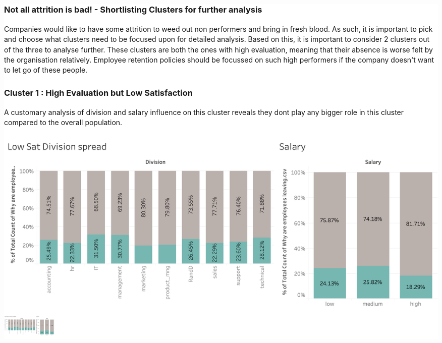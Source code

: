 
### Not all attrition is bad! - Shortlisting Clusters for further analysis ###
Companies would like to have some attrition to weed out non performers and bring in fresh blood. As such, it is important to pick and choose what clusters need to be focused upon for detailed analysis. Based on this, it is important to consider 2 clusters out of the three to analyse further. These clusters are both the ones with high evaluation, meaning that their absence is worse felt by the organisation relatively. Employee retention policies should be focussed on such high performers if the company doesn't want to let go of these people.

### Cluster 1 : High Evaluation but Low Satisfaction
A customary analysis of division and salary influence on this cluster reveals they dont play any bigger role in this cluster compared to the overall population.

![Cluster1-division-salary](./images/low-sat-salary-division.png)
<img src="./images/low-sat-salary-division.png" alt="Cluster1-division-salary" width="100">

